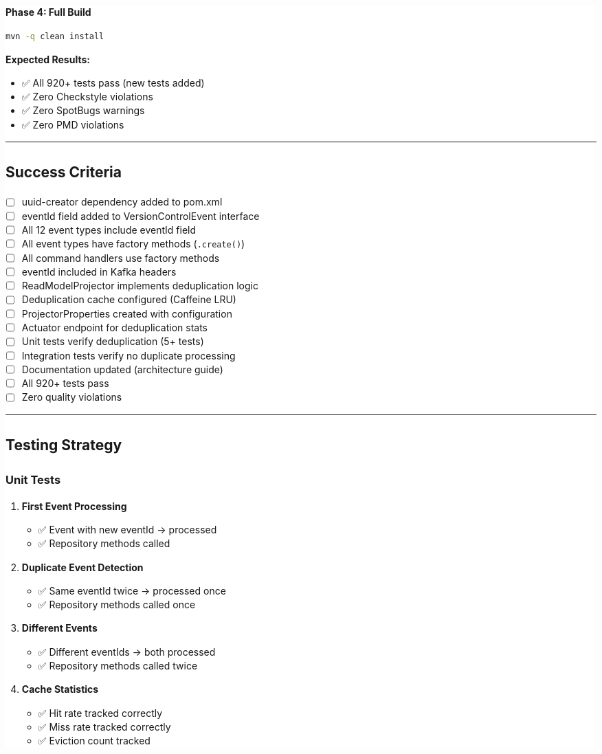 **Phase 4: Full Build**
```bash
mvn -q clean install
```

**Expected Results:**
- ✅ All 920+ tests pass (new tests added)
- ✅ Zero Checkstyle violations
- ✅ Zero SpotBugs warnings
- ✅ Zero PMD violations

---

## Success Criteria

- [ ] uuid-creator dependency added to pom.xml
- [ ] eventId field added to VersionControlEvent interface
- [ ] All 12 event types include eventId field
- [ ] All event types have factory methods (`.create()`)
- [ ] All command handlers use factory methods
- [ ] eventId included in Kafka headers
- [ ] ReadModelProjector implements deduplication logic
- [ ] Deduplication cache configured (Caffeine LRU)
- [ ] ProjectorProperties created with configuration
- [ ] Actuator endpoint for deduplication stats
- [ ] Unit tests verify deduplication (5+ tests)
- [ ] Integration tests verify no duplicate processing
- [ ] Documentation updated (architecture guide)
- [ ] All 920+ tests pass
- [ ] Zero quality violations

---

## Testing Strategy

### Unit Tests

1. **First Event Processing**
   - ✅ Event with new eventId → processed
   - ✅ Repository methods called

2. **Duplicate Event Detection**
   - ✅ Same eventId twice → processed once
   - ✅ Repository methods called once

3. **Different Events**
   - ✅ Different eventIds → both processed
   - ✅ Repository methods called twice

4. **Cache Statistics**
   - ✅ Hit rate tracked correctly
   - ✅ Miss rate tracked correctly
   - ✅ Eviction count tracked
